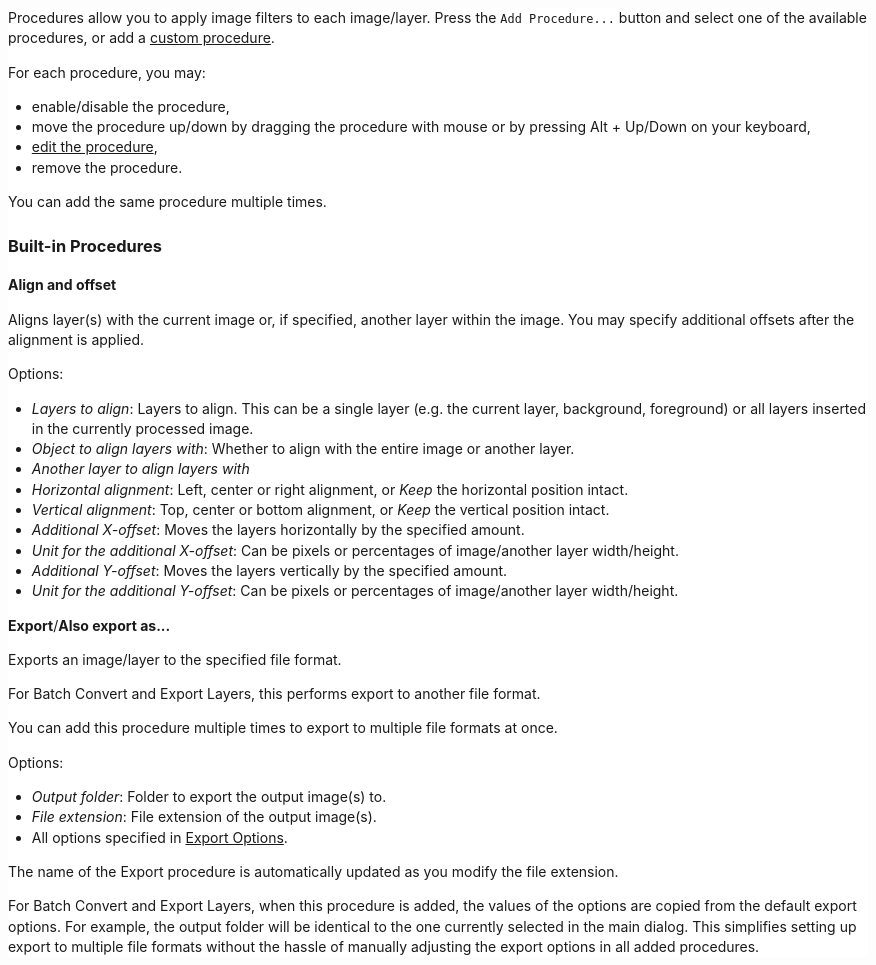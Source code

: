 Procedures allow you to apply image filters to each image/layer.
Press the `Add Procedure...` button and select one of the available procedures, or add a [custom procedure](#adding-custom-procedures).

For each procedure, you may:
* enable/disable the procedure,
* move the procedure up/down by dragging the procedure with mouse or by pressing Alt + Up/Down on your keyboard,
* [edit the procedure](#editing-procedures-and-constraints),
* remove the procedure.

You can add the same procedure multiple times.


### Built-in Procedures

**Align and offset**

Aligns layer(s) with the current image or, if specified, another layer within the image.
You may specify additional offsets after the alignment is applied.

Options:
* *Layers to align*: Layers to align. This can be a single layer (e.g. the current layer, background, foreground) or all layers inserted in the currently processed image.
* *Object to align layers with*: Whether to align with the entire image or another layer.
* *Another layer to align layers with*
* *Horizontal alignment*: Left, center or right alignment, or *Keep* the horizontal position intact.
* *Vertical alignment*: Top, center or bottom alignment, or *Keep* the vertical position intact.
* *Additional X-offset*: Moves the layers horizontally by the specified amount.
* *Unit for the additional X-offset*: Can be pixels or percentages of image/another layer width/height.
* *Additional Y-offset*: Moves the layers vertically by the specified amount.
* *Unit for the additional Y-offset*: Can be pixels or percentages of image/another layer width/height.

**Export**/**Also export as...**

Exports an image/layer to the specified file format.

For Batch Convert and Export Layers, this performs export to another file format.

You can add this procedure multiple times to export to multiple file formats at once.

Options:
* *Output folder*: Folder to export the output image(s) to.
* *File extension*: File extension of the output image(s).
* All options specified in [Export Options](#export-options).

The name of the Export procedure is automatically updated as you modify the file extension.

For Batch Convert and Export Layers, when this procedure is added, the values of the options are copied from the default export options.
For example, the output folder will be identical to the one currently selected in the main dialog.
This simplifies setting up export to multiple file formats without the hassle of manually adjusting the export options in all added procedures.

